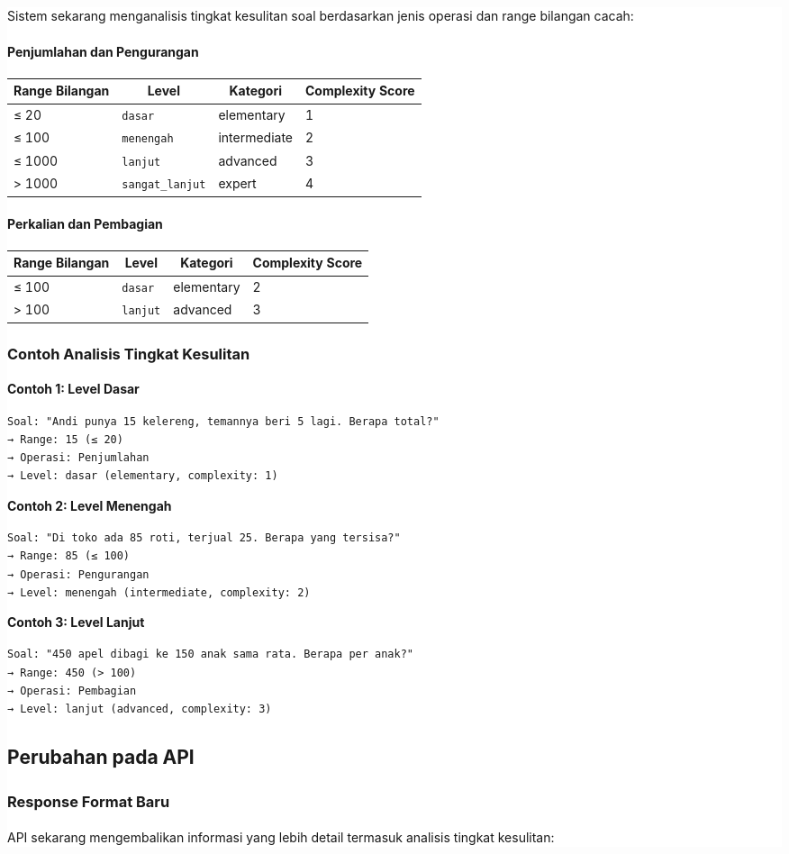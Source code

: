 Sistem sekarang menganalisis tingkat kesulitan soal berdasarkan jenis operasi dan range bilangan cacah:

#### Penjumlahan dan Pengurangan

| Range Bilangan | Level | Kategori | Complexity Score |
|----------------|-------|----------|------------------|
| ≤ 20 | `dasar` | elementary | 1 |
| ≤ 100 | `menengah` | intermediate | 2 |
| ≤ 1000 | `lanjut` | advanced | 3 |
| > 1000 | `sangat_lanjut` | expert | 4 |

#### Perkalian dan Pembagian

| Range Bilangan | Level | Kategori | Complexity Score |
|----------------|-------|----------|------------------|
| ≤ 100 | `dasar` | elementary | 2 |
| > 100 | `lanjut` | advanced | 3 |

### Contoh Analisis Tingkat Kesulitan

**Contoh 1: Level Dasar**
```
Soal: "Andi punya 15 kelereng, temannya beri 5 lagi. Berapa total?"
→ Range: 15 (≤ 20)
→ Operasi: Penjumlahan
→ Level: dasar (elementary, complexity: 1)
```

**Contoh 2: Level Menengah**
```
Soal: "Di toko ada 85 roti, terjual 25. Berapa yang tersisa?"
→ Range: 85 (≤ 100)
→ Operasi: Pengurangan  
→ Level: menengah (intermediate, complexity: 2)
```

**Contoh 3: Level Lanjut**
```
Soal: "450 apel dibagi ke 150 anak sama rata. Berapa per anak?"
→ Range: 450 (> 100)
→ Operasi: Pembagian
→ Level: lanjut (advanced, complexity: 3)
```

## Perubahan pada API

### Response Format Baru

API sekarang mengembalikan informasi yang lebih detail termasuk analisis tingkat kesulitan:
